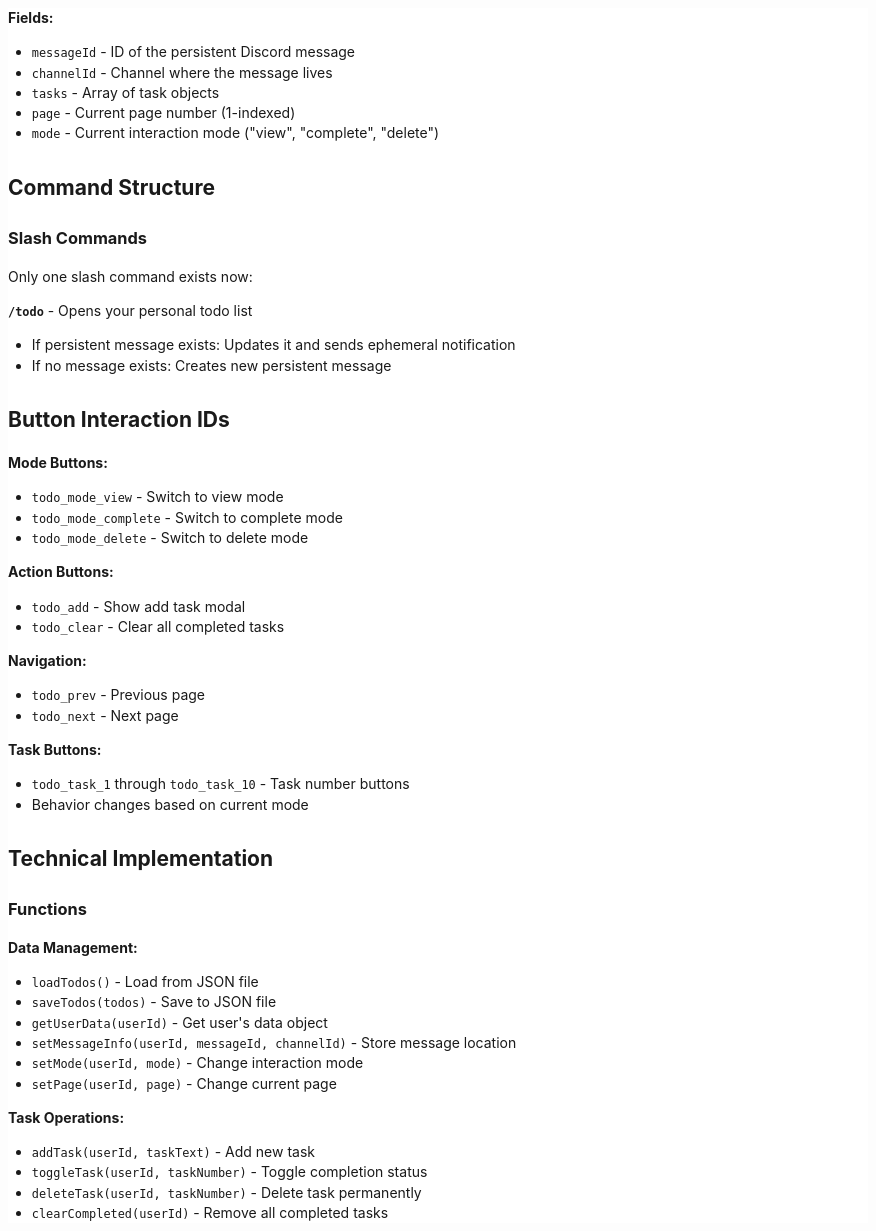 **Fields:**
- `messageId` - ID of the persistent Discord message
- `channelId` - Channel where the message lives
- `tasks` - Array of task objects
- `page` - Current page number (1-indexed)
- `mode` - Current interaction mode ("view", "complete", "delete")

## Command Structure

### Slash Commands
Only one slash command exists now:

**`/todo`** - Opens your personal todo list
- If persistent message exists: Updates it and sends ephemeral notification
- If no message exists: Creates new persistent message

## Button Interaction IDs

**Mode Buttons:**
- `todo_mode_view` - Switch to view mode
- `todo_mode_complete` - Switch to complete mode
- `todo_mode_delete` - Switch to delete mode

**Action Buttons:**
- `todo_add` - Show add task modal
- `todo_clear` - Clear all completed tasks

**Navigation:**
- `todo_prev` - Previous page
- `todo_next` - Next page

**Task Buttons:**
- `todo_task_1` through `todo_task_10` - Task number buttons
- Behavior changes based on current mode

## Technical Implementation

### Functions

**Data Management:**
- `loadTodos()` - Load from JSON file
- `saveTodos(todos)` - Save to JSON file
- `getUserData(userId)` - Get user's data object
- `setMessageInfo(userId, messageId, channelId)` - Store message location
- `setMode(userId, mode)` - Change interaction mode
- `setPage(userId, page)` - Change current page

**Task Operations:**
- `addTask(userId, taskText)` - Add new task
- `toggleTask(userId, taskNumber)` - Toggle completion status
- `deleteTask(userId, taskNumber)` - Delete task permanently
- `clearCompleted(userId)` - Remove all completed tasks
